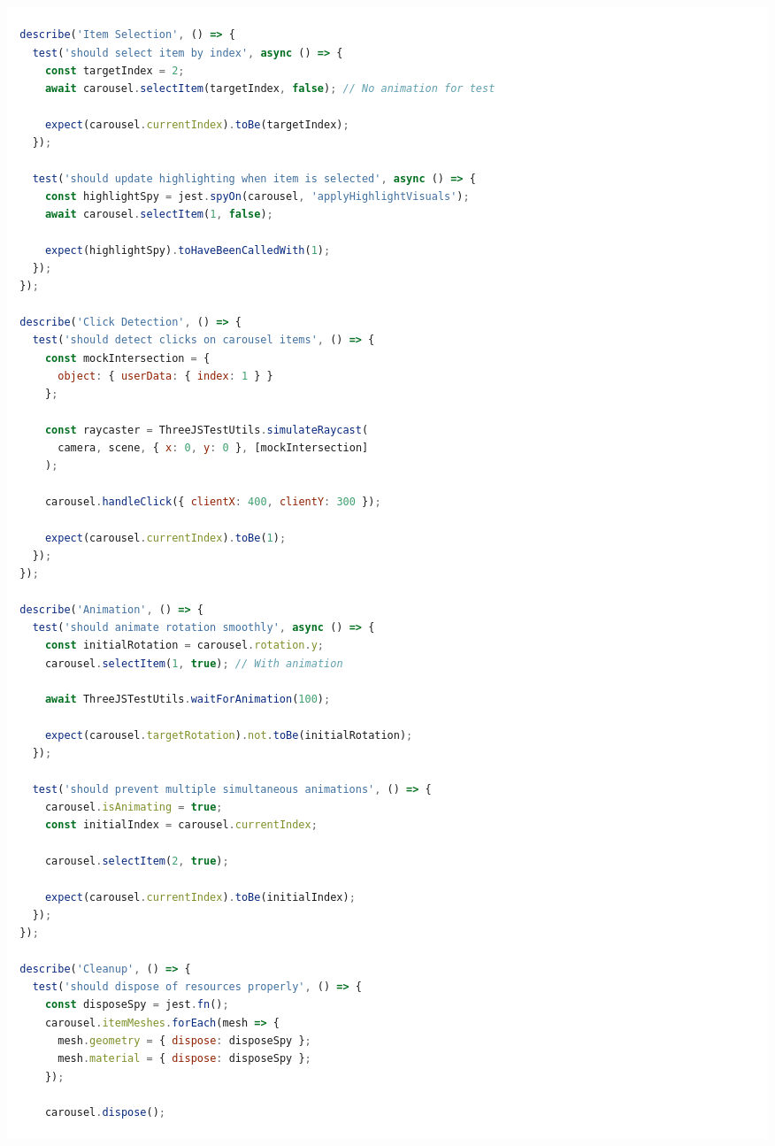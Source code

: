 ```javascript
  
  describe('Item Selection', () => {
    test('should select item by index', async () => {
      const targetIndex = 2;
      await carousel.selectItem(targetIndex, false); // No animation for test
      
      expect(carousel.currentIndex).toBe(targetIndex);
    });
    
    test('should update highlighting when item is selected', async () => {
      const highlightSpy = jest.spyOn(carousel, 'applyHighlightVisuals');
      await carousel.selectItem(1, false);
      
      expect(highlightSpy).toHaveBeenCalledWith(1);
    });
  });
  
  describe('Click Detection', () => {
    test('should detect clicks on carousel items', () => {
      const mockIntersection = {
        object: { userData: { index: 1 } }
      };
      
      const raycaster = ThreeJSTestUtils.simulateRaycast(
        camera, scene, { x: 0, y: 0 }, [mockIntersection]
      );
      
      carousel.handleClick({ clientX: 400, clientY: 300 });
      
      expect(carousel.currentIndex).toBe(1);
    });
  });
  
  describe('Animation', () => {
    test('should animate rotation smoothly', async () => {
      const initialRotation = carousel.rotation.y;
      carousel.selectItem(1, true); // With animation
      
      await ThreeJSTestUtils.waitForAnimation(100);
      
      expect(carousel.targetRotation).not.toBe(initialRotation);
    });
    
    test('should prevent multiple simultaneous animations', () => {
      carousel.isAnimating = true;
      const initialIndex = carousel.currentIndex;
      
      carousel.selectItem(2, true);
      
      expect(carousel.currentIndex).toBe(initialIndex);
    });
  });
  
  describe('Cleanup', () => {
    test('should dispose of resources properly', () => {
      const disposeSpy = jest.fn();
      carousel.itemMeshes.forEach(mesh => {
        mesh.geometry = { dispose: disposeSpy };
        mesh.material = { dispose: disposeSpy };
      });
      
      carousel.dispose();
      
```